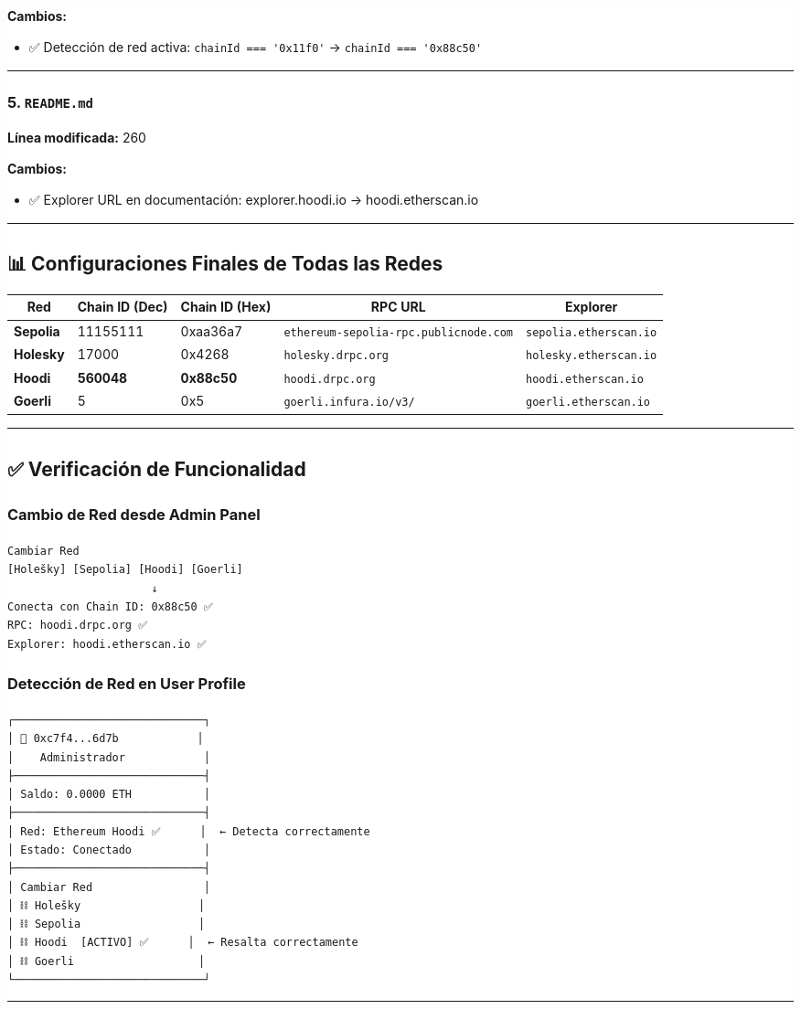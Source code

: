 **Cambios:**
- ✅ Detección de red activa: `chainId === '0x11f0'` → `chainId === '0x88c50'`

---

### 5. `README.md`
**Línea modificada:** 260

**Cambios:**
- ✅ Explorer URL en documentación: explorer.hoodi.io → hoodi.etherscan.io

---

## 📊 Configuraciones Finales de Todas las Redes

| Red | Chain ID (Dec) | Chain ID (Hex) | RPC URL | Explorer |
|-----|---------------|----------------|---------|----------|
| **Sepolia** | 11155111 | 0xaa36a7 | `ethereum-sepolia-rpc.publicnode.com` | `sepolia.etherscan.io` |
| **Holesky** | 17000 | 0x4268 | `holesky.drpc.org` | `holesky.etherscan.io` |
| **Hoodi** | **560048** | **0x88c50** | `hoodi.drpc.org` | `hoodi.etherscan.io` |
| **Goerli** | 5 | 0x5 | `goerli.infura.io/v3/` | `goerli.etherscan.io` |

---

## ✅ Verificación de Funcionalidad

### Cambio de Red desde Admin Panel
```
Cambiar Red
[Holešky] [Sepolia] [Hoodi] [Goerli]
                      ↓
Conecta con Chain ID: 0x88c50 ✅
RPC: hoodi.drpc.org ✅
Explorer: hoodi.etherscan.io ✅
```

### Detección de Red en User Profile
```
┌─────────────────────────────┐
│ 👤 0xc7f4...6d7b            │
│    Administrador            │
├─────────────────────────────┤
│ Saldo: 0.0000 ETH           │
├─────────────────────────────┤
│ Red: Ethereum Hoodi ✅      │  ← Detecta correctamente
│ Estado: Conectado           │
├─────────────────────────────┤
│ Cambiar Red                 │
│ ⛓️ Holešky                  │
│ ⛓️ Sepolia                  │
│ ⛓️ Hoodi  [ACTIVO] ✅      │  ← Resalta correctamente
│ ⛓️ Goerli                   │
└─────────────────────────────┘
```

---